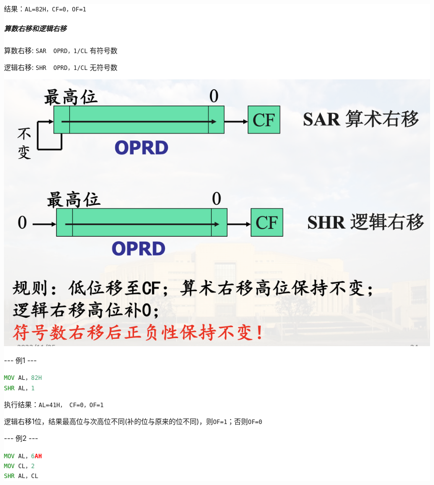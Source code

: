 结果：`AL=82H，CF=0，OF=1`

##### 算数右移和逻辑右移

算数右移: `SAR  OPRD，1/CL` 有符号数

逻辑右移: `SHR  OPRD，1/CL` 无符号数

![非循环右移规则](pics/%E9%9D%9E%E5%BE%AA%E7%8E%AF%E5%8F%B3%E7%A7%BB.png)

--- 例1 ---

```asm
MOV AL，82H
SHR AL，1
```

执行结果：`AL=41H， CF=0，OF=1`

逻辑右移1位，结果最高位与次高位不同(补的位与原来的位不同)，则`OF=1`；否则`OF=0`

--- 例2 ---

```asm
MOV AL，6AH
MOV CL，2
SHR AL，CL
```
